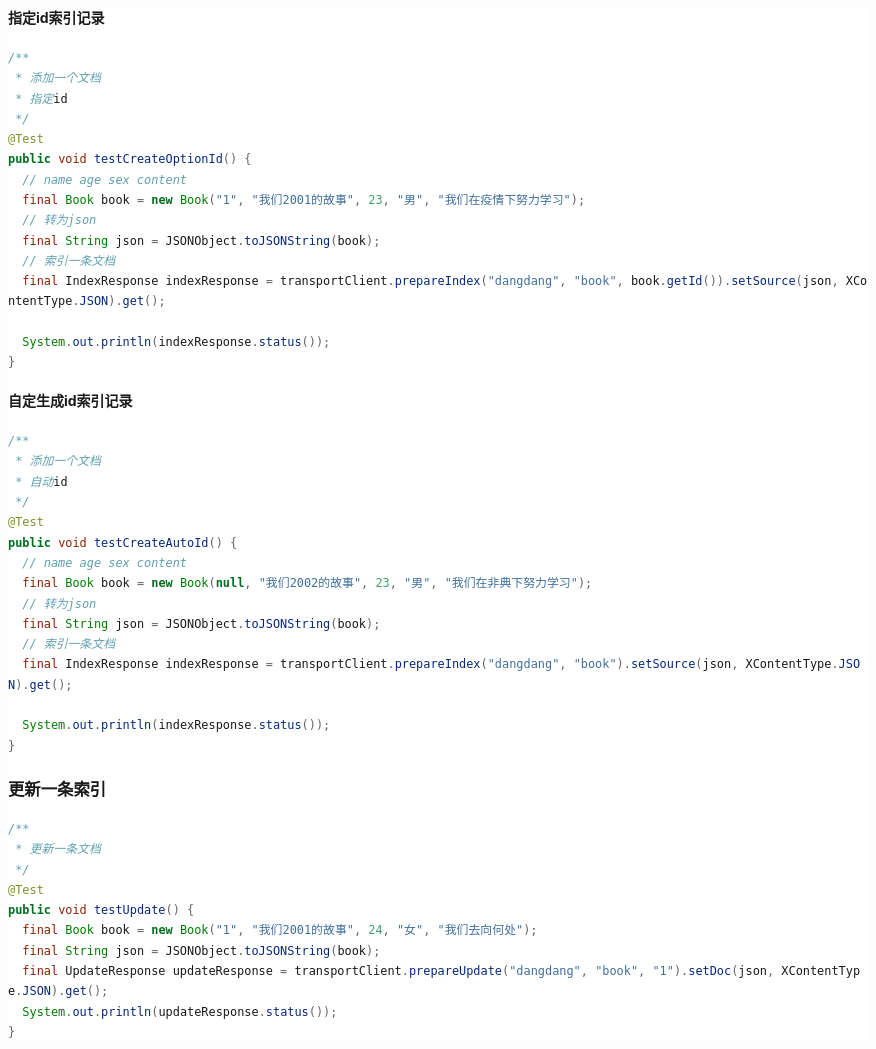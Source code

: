 #### 指定id索引记录

```java
/**
 * 添加一个文档
 * 指定id
 */
@Test
public void testCreateOptionId() {
  // name age sex content
  final Book book = new Book("1", "我们2001的故事", 23, "男", "我们在疫情下努力学习");
  // 转为json
  final String json = JSONObject.toJSONString(book);
  // 索引一条文档
  final IndexResponse indexResponse = transportClient.prepareIndex("dangdang", "book", book.getId()).setSource(json, XContentType.JSON).get();

  System.out.println(indexResponse.status());
}
```

#### 自定生成id索引记录

```java
/**
 * 添加一个文档
 * 自动id
 */
@Test
public void testCreateAutoId() {
  // name age sex content
  final Book book = new Book(null, "我们2002的故事", 23, "男", "我们在非典下努力学习");
  // 转为json
  final String json = JSONObject.toJSONString(book);
  // 索引一条文档
  final IndexResponse indexResponse = transportClient.prepareIndex("dangdang", "book").setSource(json, XContentType.JSON).get();

  System.out.println(indexResponse.status());
}
```

### 更新一条索引

```java
/**
 * 更新一条文档
 */
@Test
public void testUpdate() {
  final Book book = new Book("1", "我们2001的故事", 24, "女", "我们去向何处");
  final String json = JSONObject.toJSONString(book);
  final UpdateResponse updateResponse = transportClient.prepareUpdate("dangdang", "book", "1").setDoc(json, XContentType.JSON).get();
  System.out.println(updateResponse.status());
}
```
